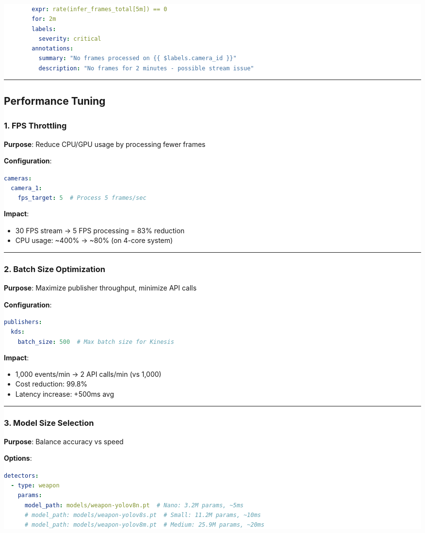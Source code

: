 ```yaml
        expr: rate(infer_frames_total[5m]) == 0
        for: 2m
        labels:
          severity: critical
        annotations:
          summary: "No frames processed on {{ $labels.camera_id }}"
          description: "No frames for 2 minutes - possible stream issue"
```

---

## Performance Tuning

### 1. FPS Throttling

**Purpose**: Reduce CPU/GPU usage by processing fewer frames

**Configuration**:
```yaml
cameras:
  camera_1:
    fps_target: 5  # Process 5 frames/sec
```

**Impact**:
- 30 FPS stream → 5 FPS processing = 83% reduction
- CPU usage: ~400% → ~80% (on 4-core system)

---

### 2. Batch Size Optimization

**Purpose**: Maximize publisher throughput, minimize API calls

**Configuration**:
```yaml
publishers:
  kds:
    batch_size: 500  # Max batch size for Kinesis
```

**Impact**:
- 1,000 events/min → 2 API calls/min (vs 1,000)
- Cost reduction: 99.8%
- Latency increase: +500ms avg

---

### 3. Model Size Selection

**Purpose**: Balance accuracy vs speed

**Options**:
```yaml
detectors:
  - type: weapon
    params:
      model_path: models/weapon-yolov8n.pt  # Nano: 3.2M params, ~5ms
      # model_path: models/weapon-yolov8s.pt  # Small: 11.2M params, ~10ms
      # model_path: models/weapon-yolov8m.pt  # Medium: 25.9M params, ~20ms
```
